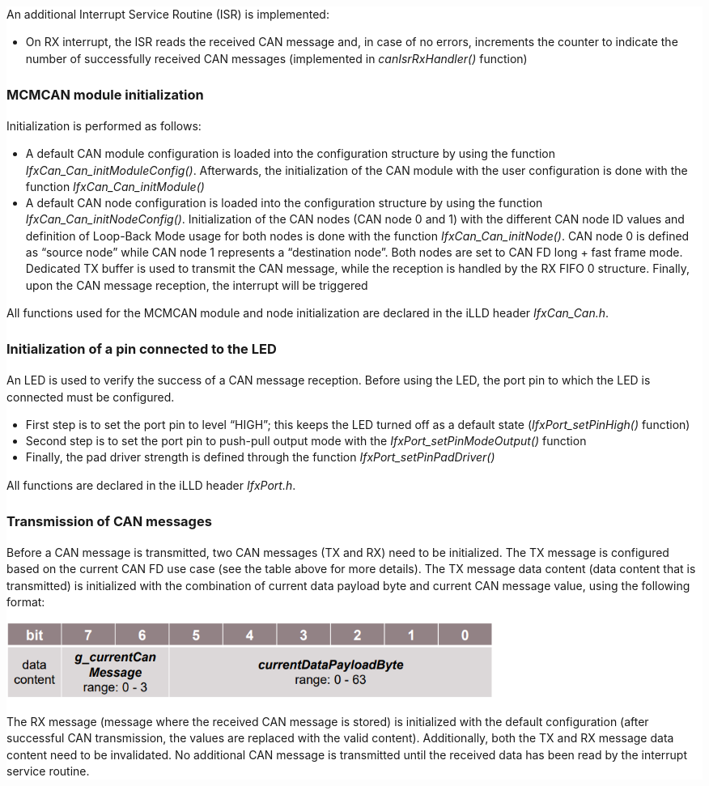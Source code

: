 An additional Interrupt Service Routine (ISR) is implemented:
- On RX interrupt, the ISR reads the received CAN message and, in case of no errors, increments the counter to indicate the number of successfully received CAN messages (implemented in *canIsrRxHandler()* function)

### MCMCAN module initialization
Initialization is performed as follows:
- A default CAN module configuration is loaded into the configuration structure by using the function *IfxCan_Can_initModuleConfig()*. Afterwards, the initialization of the CAN module with the user configuration is done with the function *IfxCan_Can_initModule()*
- A default CAN node configuration is loaded into the configuration structure by using the function *IfxCan_Can_initNodeConfig()*. Initialization of the CAN nodes (CAN node 0 and 1) with the different CAN node ID values and definition of Loop-Back Mode usage for both nodes is done with the function *IfxCan_Can_initNode()*. CAN node 0 is defined as “source node” while CAN node 1 represents a “destination node”. Both nodes are set to CAN FD long + fast frame mode. Dedicated TX buffer is used to transmit the CAN message, while the reception is handled by the RX FIFO 0 structure. Finally, upon the CAN message reception, the interrupt will be triggered

All functions used for the MCMCAN module and node initialization are declared in the iLLD header *IfxCan_Can.h*.

### Initialization of a pin connected to the LED
An LED is used to verify the success of a CAN message reception. Before using the LED, the port pin to which the LED is connected must be configured.
- First step is to set the port pin to level “HIGH”; this keeps the LED turned off as a default state (*IfxPort_setPinHigh()* function)
- Second step is to set the port pin to push-pull output mode with the *IfxPort_setPinModeOutput()* function
- Finally, the pad driver strength is defined through the function *IfxPort_setPinPadDriver()*

All functions are declared in the iLLD header *IfxPort.h*.

### Transmission of CAN messages
Before a CAN message is transmitted, two CAN messages (TX and RX) need to be initialized. The TX message is configured based on the current CAN FD use case (see the table above for more details). The TX message data content (data content that is transmitted) is initialized with the combination of current data payload byte and current CAN message value, using the following format:

<img src="./Images/Transmission.png" width="600" /> 

The RX message (message where the received CAN message is stored) is initialized with the default configuration (after successful CAN transmission, the values are replaced with the valid content). Additionally, both the TX and RX message data content need to be invalidated. No additional CAN message is transmitted until the received data has been read by the interrupt service routine.

